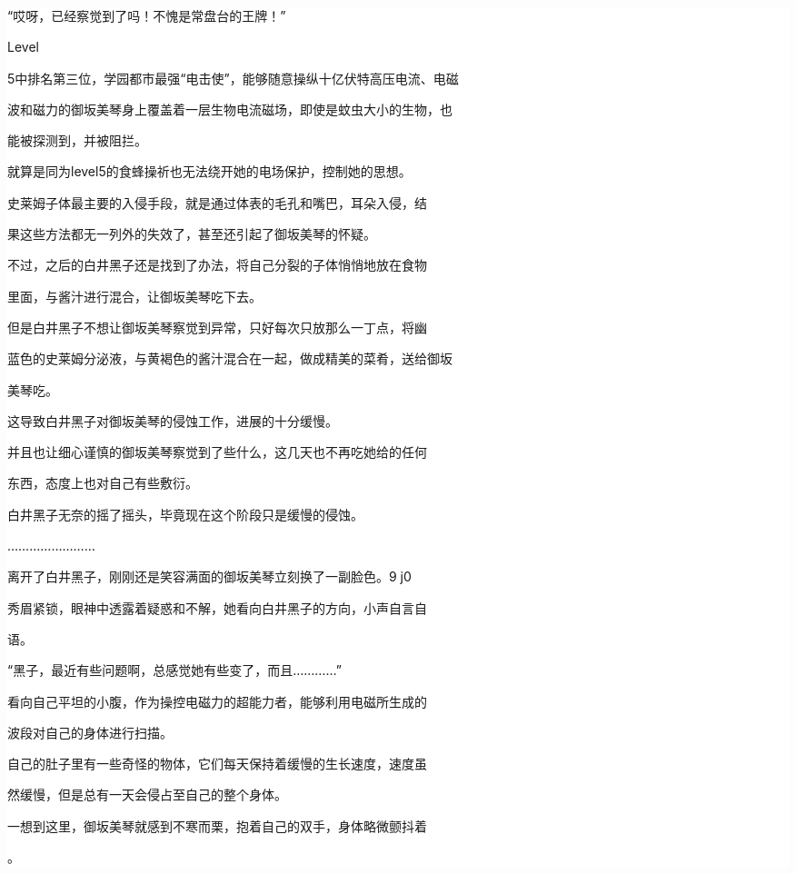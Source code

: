“哎呀，已经察觉到了吗！不愧是常盘台的王牌！”



Level

5中排名第三位，学园都市最强“电击使”，能够随意操纵十亿伏特高压电流、电磁

波和磁力的御坂美琴身上覆盖着一层生物电流磁场，即使是蚊虫大小的生物，也

能被探测到，并被阻拦。



就算是同为level5的食蜂操祈也无法绕开她的电场保护，控制她的思想。

史莱姆子体最主要的入侵手段，就是通过体表的毛孔和嘴巴，耳朵入侵，结

果这些方法都无一列外的失效了，甚至还引起了御坂美琴的怀疑。



不过，之后的白井黑子还是找到了办法，将自己分裂的子体悄悄地放在食物

里面，与酱汁进行混合，让御坂美琴吃下去。



但是白井黑子不想让御坂美琴察觉到异常，只好每次只放那么一丁点，将幽

蓝色的史莱姆分泌液，与黄褐色的酱汁混合在一起，做成精美的菜肴，送给御坂

美琴吃。



这导致白井黑子对御坂美琴的侵蚀工作，进展的十分缓慢。

并且也让细心谨慎的御坂美琴察觉到了些什么，这几天也不再吃她给的任何

东西，态度上也对自己有些敷衍。



白井黑子无奈的摇了摇头，毕竟现在这个阶段只是缓慢的侵蚀。

……………………

离开了白井黑子，刚刚还是笑容满面的御坂美琴立刻换了一副脸色。9 j0



秀眉紧锁，眼神中透露着疑惑和不解，她看向白井黑子的方向，小声自言自

语。

“黑子，最近有些问题啊，总感觉她有些变了，而且…………”

看向自己平坦的小腹，作为操控电磁力的超能力者，能够利用电磁所生成的

波段对自己的身体进行扫描。

自己的肚子里有一些奇怪的物体，它们每天保持着缓慢的生长速度，速度虽

然缓慢，但是总有一天会侵占至自己的整个身体。

一想到这里，御坂美琴就感到不寒而栗，抱着自己的双手，身体略微颤抖着

。
